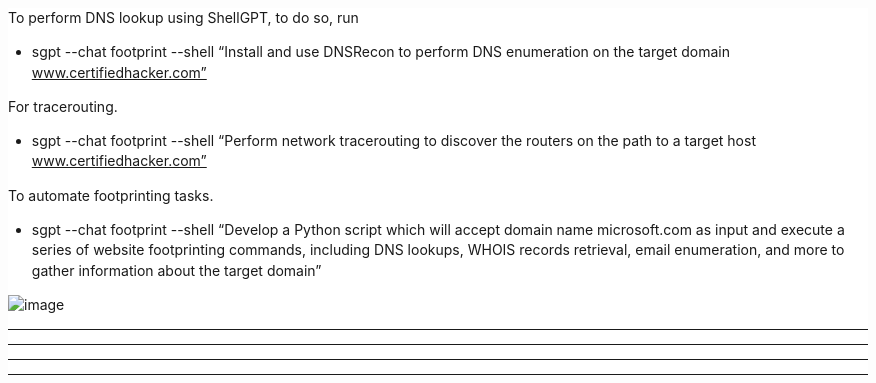 To perform DNS lookup using ShellGPT, to do so, run

- sgpt --chat footprint --shell “Install and use DNSRecon to perform DNS enumeration on the target domain www.certifiedhacker.com”

For tracerouting.

- sgpt --chat footprint --shell “Perform network tracerouting to discover the routers on the path to a target host www.certifiedhacker.com”

To automate footprinting tasks.

- sgpt --chat footprint --shell “Develop a Python script which will accept domain name microsoft.com as input and execute a series of website footprinting commands, including DNS lookups, WHOIS records retrieval, email enumeration, and more to gather information about the target domain”

<img width="901" height="676" alt="image" src="https://github.com/user-attachments/assets/02fd1eec-13e5-4cd4-9872-ccb144b0a3e4" />

---
---
---
---
